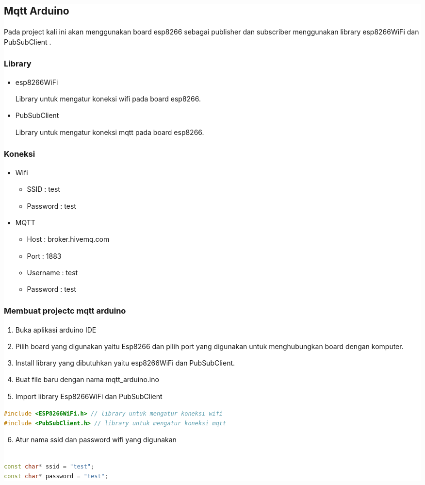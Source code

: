 ## Mqtt Arduino

Pada project kali ini akan menggunakan board esp8266 sebagai publisher dan subscriber menggunakan library esp8266WiFi dan PubSubClient .

### Library

- esp8266WiFi

  Library untuk mengatur koneksi wifi pada board esp8266.

- PubSubClient

  Library untuk mengatur koneksi mqtt pada board esp8266.

### Koneksi

- Wifi

  - SSID : test

  - Password : test

- MQTT
  
    - Host : broker.hivemq.com
  
    - Port : 1883
  
    - Username : test
  
    - Password : test
    

### Membuat projectc mqtt arduino

1. Buka aplikasi arduino IDE

2. Pilih board yang digunakan yaitu Esp8266 dan pilih port yang digunakan untuk menghubungkan board dengan komputer. 

3. Install library yang dibutuhkan yaitu esp8266WiFi dan PubSubClient.

4. Buat file baru dengan nama mqtt_arduino.ino

5. Import library Esp8266WiFi dan PubSubClient

```cpp
#include <ESP8266WiFi.h> // library untuk mengatur koneksi wifi
#include <PubSubClient.h> // library untuk mengatur koneksi mqtt
```

6. Atur nama ssid dan password wifi yang digunakan

```cpp

const char* ssid = "test";
const char* password = "test";
```
